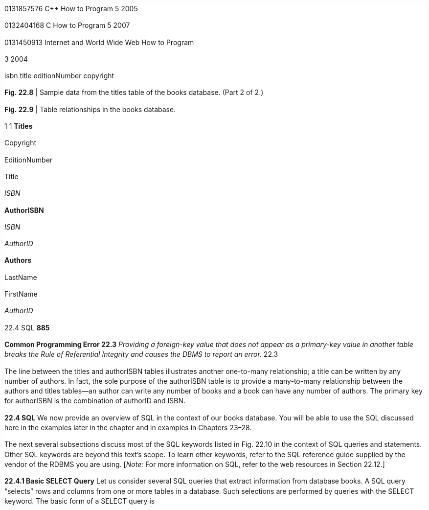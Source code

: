 0131857576 C++ How to Program 5 2005

0132404168 C How to Program 5 2007

0131450913 Internet and World Wide Web How to Program

3 2004

isbn title editionNumber copyright

**Fig. 22.8** | Sample data from the titles table of the books database. (Part 2 of 2.)

**Fig. 22.9** | Table relationships in the books database.

1 1 **Titles**

Copyright

EditionNumber

Title

_ISBN_

**AuthorISBN**

_ISBN_

_AuthorID_

**Authors**

LastName

FirstName

_AuthorID_

22.4 SQL **885**

**Common Programming Error 22.3** _Providing a foreign-key value that does not appear as a primary-key value in another table breaks the Rule of Referential Integrity and causes the DBMS to report an error._ 22.3

The line between the titles and authorISBN tables illustrates another one-to-many relationship; a title can be written by any number of authors. In fact, the sole purpose of the authorISBN table is to provide a many-to-many relationship between the authors and titles tables—an author can write any number of books and a book can have any number of authors. The primary key for authorISBN is the combination of authorID and ISBN.

**22.4 SQL** We now provide an overview of SQL in the context of our books database. You will be able to use the SQL discussed here in the examples later in the chapter and in examples in Chapters 23–28.

The next several subsections discuss most of the SQL keywords listed in Fig. 22.10 in the context of SQL queries and statements. Other SQL keywords are beyond this text’s scope. To learn other keywords, refer to the SQL reference guide supplied by the vendor of the RDBMS you are using. \[_Note:_ For more information on SQL, refer to the web resources in Section 22.12.\]

**22.4.1 Basic SELECT Query** Let us consider several SQL queries that extract information from database books. A SQL query “selects” rows and columns from one or more tables in a database. Such selections are performed by queries with the SELECT keyword. The basic form of a SELECT query is
